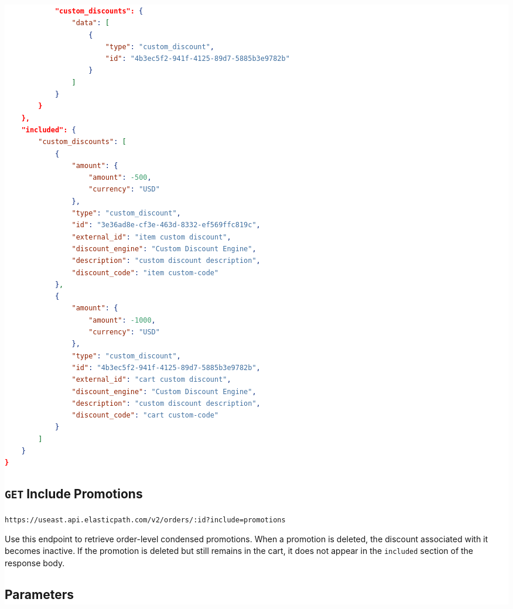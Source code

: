 ```JSon
            "custom_discounts": {
                "data": [
                    {
                        "type": "custom_discount",
                        "id": "4b3ec5f2-941f-4125-89d7-5885b3e9782b"
                    }
                ]
            }
        }
    },
    "included": {
        "custom_discounts": [
            {
                "amount": {
                    "amount": -500,
                    "currency": "USD"
                },
                "type": "custom_discount",
                "id": "3e36ad8e-cf3e-463d-8332-ef569ffc819c",
                "external_id": "item custom discount",
                "discount_engine": "Custom Discount Engine",
                "description": "custom discount description",
                "discount_code": "item custom-code"
            },
            {
                "amount": {
                    "amount": -1000,
                    "currency": "USD"
                },
                "type": "custom_discount",
                "id": "4b3ec5f2-941f-4125-89d7-5885b3e9782b",
                "external_id": "cart custom discount",
                "discount_engine": "Custom Discount Engine",
                "description": "custom discount description",
                "discount_code": "cart custom-code"
            }
        ]
    }
}
```

## `GET` Include Promotions

```http
https://useast.api.elasticpath.com/v2/orders/:id?include=promotions
```

Use this endpoint to retrieve order-level condensed promotions. When a promotion is deleted, the discount associated with it becomes inactive. If the promotion is deleted but still remains in the cart, it does not appear in the `included` section of the response body.

## Parameters
